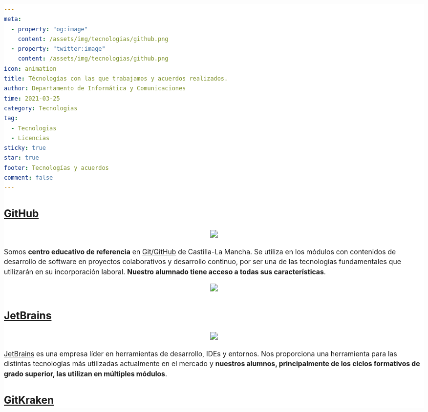 ```yaml
---
meta:
  - property: "og:image"
    content: /assets/img/tecnologias/github.png
  - property: "twitter:image"
    content: /assets/img/tecnologias/github.png
icon: animation
title: Técnologías con las que trabajamos y acuerdos realizados.
author: Departamento de Informática y Comunicaciones
time: 2021-03-25
category: Tecnologias
tag:
  - Tecnologias
  - Licencias
sticky: true
star: true
footer: Tecnologías y acuerdos
comment: false
---
```


## [GitHub](https://github.com/)

<p style="text-align:center;">
  <a href="https://github.com/" target="_blank"><img src="/assets/img/tecnologias/github.png" width="125%"/></a>
</p>

Somos **centro educativo de referencia** en [Git/GitHub](https://github.com/) de Castilla-La Mancha. Se utiliza en los módulos con contenidos de desarrollo de software en proyectos colaborativos y desarrollo continuo, por ser una de las tecnologías fundamentales que utilizarán en su incorporación laboral. 
**Nuestro alumnado tiene acceso a todas sus características**.

<p style="text-align:center;">
  <a href="https://education.github.com/schools" target="_blank"><img src="/assets/img/tecnologias/github_mapa.jpg" /></a>
</p>  

## [JetBrains](https://www.jetbrains.com/)

<p style="text-align:center;">
  <a href="https://www.jetbrains.com/" target="_blank"><img src="/assets/img/tecnologias/jetbrains.png"/></a>
</p>

[JetBrains](https://www.jetbrains.com/) es una empresa líder en herramientas de desarrollo, IDEs y entornos. Nos proporciona una herramienta para las distintas tecnologías más utilizadas actualmente en el mercado y **nuestros alumnos, principalmente de los ciclos formativos de grado superior, las utilizan en múltiples módulos**.

## [GitKraken](https://www.gitkraken.com/)
